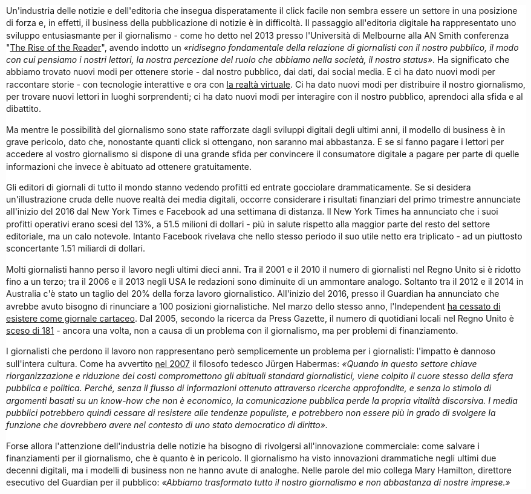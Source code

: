 Un'industria delle notizie e dell'editoria che insegua disperatamente il click facile non sembra essere un settore in una posizione di forza e, in effetti, il business della pubblicazione di notizie è in difficoltà. Il passaggio all'editoria digitale ha rappresentato uno sviluppo entusiasmante per il giornalismo - come ho detto nel 2013 presso l'Università di Melbourne alla AN Smith conferenza "[The Rise of the Reader](https://www.theguardian.com/commentisfree/2013/oct/09/the-rise-of-the-reader-katharine-viner-an-smith-lecture)", avendo indotto un *«ridisegno fondamentale della relazione di giornalisti con il nostro pubblico, il modo con cui pensiamo i nostri lettori, la nostra percezione del ruolo che abbiamo nella società, il nostro status»*. Ha significato che abbiamo trovato nuovi modi per ottenere storie - dal nostro pubblico, dai dati, dai social media. E ci ha dato nuovi modi per raccontare storie - con tecnologie interattive e ora con [la realtà virtuale](https://www.theguardian.com/world/ng-interactive/2016/apr/27/6x9-a-virtual-experience-of-solitary-confinement). Ci ha dato nuovi modi per distribuire il nostro giornalismo, per trovare nuovi lettori in luoghi sorprendenti; ci ha dato nuovi modi per interagire con il nostro pubblico, aprendoci alla sfida e al dibattito.

Ma mentre le possibilità del giornalismo sono state rafforzate dagli sviluppi digitali degli ultimi anni, il modello di business è in grave pericolo, dato che, nonostante quanti click si ottengano, non saranno mai abbastanza. E se si fanno pagare i lettori per accedere al vostro giornalismo si dispone di una grande sfida per convincere il consumatore digitale a pagare per parte di quelle informazioni che invece è abituato ad ottenere gratuitamente.

Gli editori di giornali di tutto il mondo stanno vedendo profitti ed entrate gocciolare drammaticamente. Se si desidera un'illustrazione cruda delle nuove realtà dei media digitali, occorre considerare i risultati finanziari del primo trimestre annunciate all'inizio del 2016 dal New York Times e Facebook ad una settimana di distanza. Il New York Times ha annunciato che i suoi profitti operativi erano scesi del 13%, a 51.5 milioni di dollari - più in salute rispetto alla maggior parte del resto del settore editoriale, ma un calo notevole. Intanto Facebook rivelava che nello stesso periodo il suo utile netto era triplicato - ad un piuttosto sconcertante 1.51 miliardi di dollari.

Molti giornalisti hanno perso il lavoro negli ultimi dieci anni. Tra il 2001 e il 2010 il numero di giornalisti nel Regno Unito si è ridotto fino a un terzo; tra il 2006 e il 2013 negli USA le redazioni sono diminuite di un ammontare analogo. Soltanto tra il 2012 e il 2014 in Australia c'è stato un taglio del 20% della forza lavoro giornalistico. All'inizio del 2016, presso il Guardian ha annunciato che avrebbe avuto bisogno di rinunciare a 100 posizioni giornalistiche. Nel marzo dello stesso anno, l'Independent [ha cessato di esistere come giornale cartaceo](https://www.theguardian.com/media/2016/mar/26/eagle-dares-independent-newspaper-final-print-edition-scoop). Dal 2005, secondo la ricerca da Press Gazette, il numero di quotidiani locali nel Regno Unito è [sceso di 181](http://www.pressgazette.co.uk/some-47-regional-newspapers-have-closed-2012-39-have-launched/) - ancora una volta, non a causa di un problema con il giornalismo, ma per problemi di finanziamento.

I giornalisti che perdono il lavoro non rappresentano però semplicemente un problema per i giornalisti: l'impatto è dannoso sull'intera cultura. Come ha avvertito [nel 2007](http://www.signandsight.com/features/1349.html) il filosofo tedesco Jürgen Habermas: *«Quando in questo settore chiave riorganizzazione e riduzione dei costi compromettono gli abituali standard giornalistici, viene colpito il cuore stesso della sfera pubblica e politica. Perché, senza il flusso di informazioni ottenuto attraverso ricerche approfondite, e senza lo stimolo di argomenti basati su un know-how che non è economico, la comunicazione pubblica perde la propria vitalità discorsiva. I media pubblici potrebbero quindi cessare di resistere alle tendenze populiste, e potrebbero non essere più in grado di svolgere la funzione che dovrebbero avere nel contesto di uno stato democratico di diritto».*

Forse allora l'attenzione dell'industria delle notizie ha bisogno di rivolgersi all'innovazione commerciale: come salvare i finanziamenti per il giornalismo, che è quanto è in pericolo. Il giornalismo ha visto innovazioni drammatiche negli ultimi due decenni digitali, ma i modelli di business non ne hanno avute di analoghe. Nelle parole del mio collega Mary Hamilton, direttore esecutivo del Guardian per il pubblico: *«Abbiamo trasformato tutto il nostro giornalismo e non abbastanza di nostre imprese.»*
